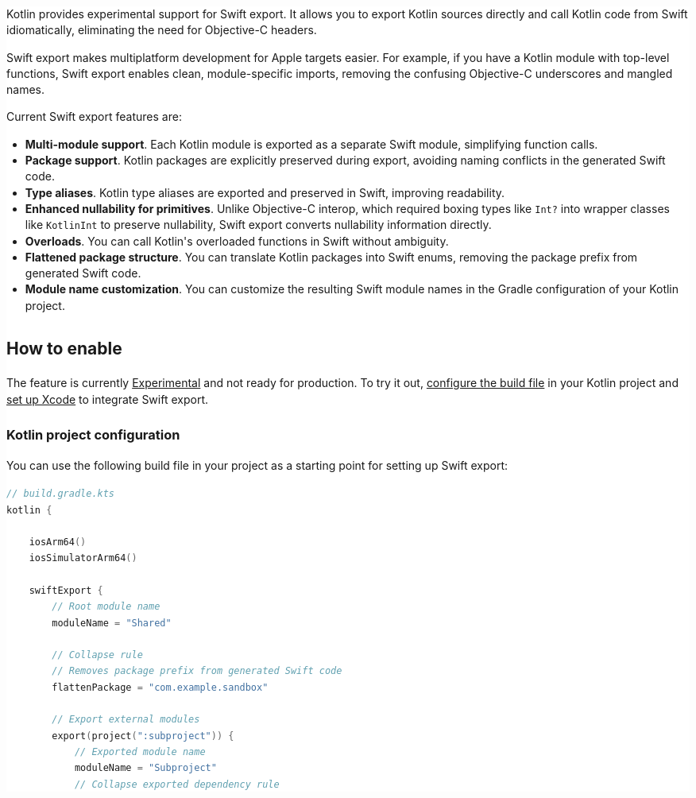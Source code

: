 [//]: # (title: Interoperbility with Swift using Swift export)

<primary-label ref="experimental-general"/>

Kotlin provides experimental support for Swift export. It allows you to export Kotlin sources
directly and call Kotlin code from Swift idiomatically, eliminating the need for Objective-C headers.

Swift export makes multiplatform development for Apple targets easier. For example, if you have a Kotlin module
with top-level functions, Swift export enables clean, module-specific imports, removing the confusing Objective-C
underscores and mangled names.

Current Swift export features are:

* **Multi-module support**. Each Kotlin module is exported as a separate Swift module, simplifying function calls.
* **Package support**. Kotlin packages are explicitly preserved during export, avoiding naming conflicts in the
  generated Swift code.
* **Type aliases**. Kotlin type aliases are exported and preserved in Swift, improving readability.
* **Enhanced nullability for primitives**. Unlike Objective-C interop, which required boxing types like `Int?` into
  wrapper classes like `KotlinInt` to preserve nullability, Swift export converts nullability information directly.
* **Overloads**. You can call Kotlin's overloaded functions in Swift without ambiguity.
* **Flattened package structure**. You can translate Kotlin packages into Swift enums, removing the package prefix from
  generated Swift code.
* **Module name customization**. You can customize the resulting Swift module names in the Gradle configuration of your
  Kotlin project.

## How to enable

The feature is currently [Experimental](components-stability.md#stability-levels-explained) and not ready for production.
To try it out, [configure the build file](#kotlin-project-configuration) in your Kotlin project and [set up Xcode](#xcode-project-configuration)
to integrate Swift export.

### Kotlin project configuration

You can use the following build file in your project as a starting point for setting up Swift export:

```kotlin
// build.gradle.kts
kotlin {

    iosArm64()
    iosSimulatorArm64()

    swiftExport {
        // Root module name
        moduleName = "Shared"

        // Collapse rule
        // Removes package prefix from generated Swift code
        flattenPackage = "com.example.sandbox"

        // Export external modules
        export(project(":subproject")) {
            // Exported module name
            moduleName = "Subproject"
            // Collapse exported dependency rule
```